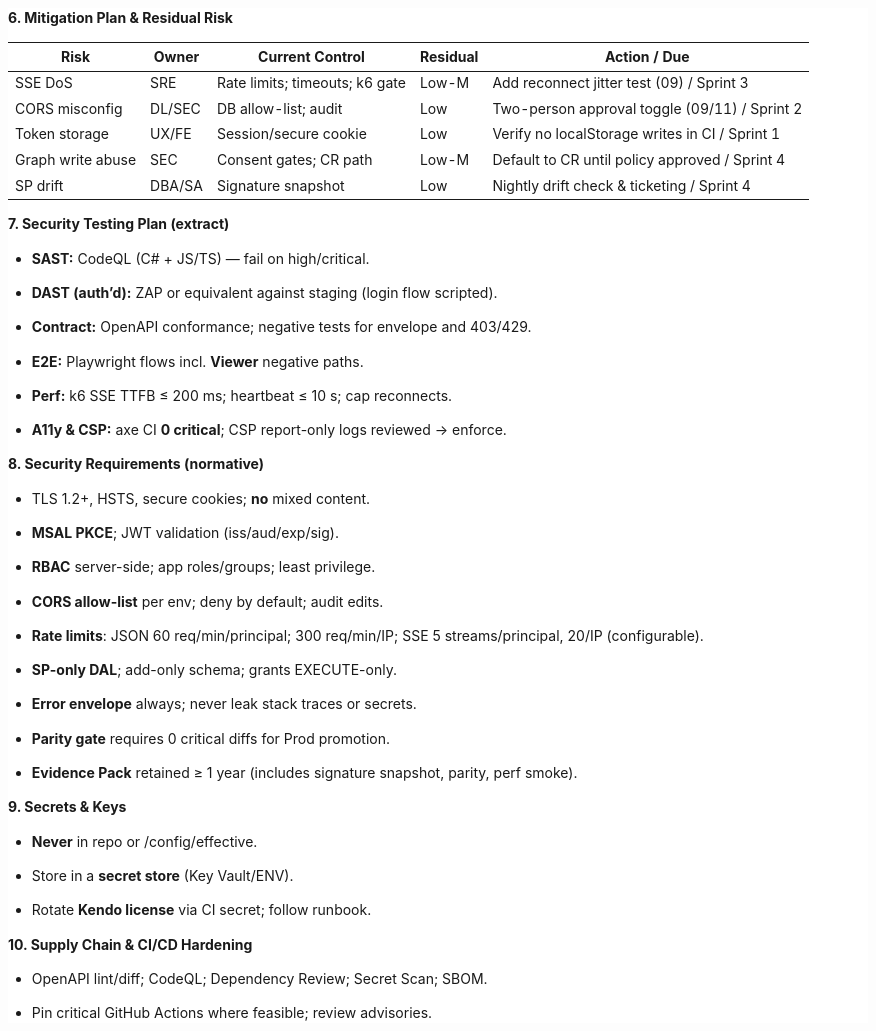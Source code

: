 **6. Mitigation Plan & Residual Risk**

| **Risk**          | **Owner** | **Current Control**            | **Residual** | **Action / Due**                               |
|-------------------|-----------|--------------------------------|--------------|------------------------------------------------|
| SSE DoS           | SRE       | Rate limits; timeouts; k6 gate | Low-M        | Add reconnect jitter test (09) / Sprint 3      |
| CORS misconfig    | DL/SEC    | DB allow-list; audit           | Low          | Two-person approval toggle (09/11) / Sprint 2  |
| Token storage     | UX/FE     | Session/secure cookie          | Low          | Verify no localStorage writes in CI / Sprint 1 |
| Graph write abuse | SEC       | Consent gates; CR path         | Low-M        | Default to CR until policy approved / Sprint 4 |
| SP drift          | DBA/SA    | Signature snapshot             | Low          | Nightly drift check & ticketing / Sprint 4     |

**7. Security Testing Plan (extract)**

- **SAST:** CodeQL (C# + JS/TS) — fail on high/critical.

- **DAST (auth’d):** ZAP or equivalent against staging (login flow scripted).

- **Contract:** OpenAPI conformance; negative tests for envelope and 403/429.

- **E2E:** Playwright flows incl. **Viewer** negative paths.

- **Perf:** k6 SSE TTFB ≤ 200 ms; heartbeat ≤ 10 s; cap reconnects.

- **A11y & CSP:** axe CI **0 critical**; CSP report-only logs reviewed → enforce.

**8. Security Requirements (normative)**

- TLS 1.2+, HSTS, secure cookies; **no** mixed content.

- **MSAL PKCE**; JWT validation (iss/aud/exp/sig).

- **RBAC** server-side; app roles/groups; least privilege.

- **CORS allow-list** per env; deny by default; audit edits.

- **Rate limits**: JSON 60 req/min/principal; 300 req/min/IP; SSE 5 streams/principal, 20/IP (configurable).

- **SP-only DAL**; add-only schema; grants EXECUTE-only.

- **Error envelope** always; never leak stack traces or secrets.

- **Parity gate** requires 0 critical diffs for Prod promotion.

- **Evidence Pack** retained ≥ 1 year (includes signature snapshot, parity, perf smoke).

**9. Secrets & Keys**

- **Never** in repo or /config/effective.

- Store in a **secret store** (Key Vault/ENV).

- Rotate **Kendo license** via CI secret; follow runbook.

**10. Supply Chain & CI/CD Hardening**

- OpenAPI lint/diff; CodeQL; Dependency Review; Secret Scan; SBOM.

- Pin critical GitHub Actions where feasible; review advisories.
